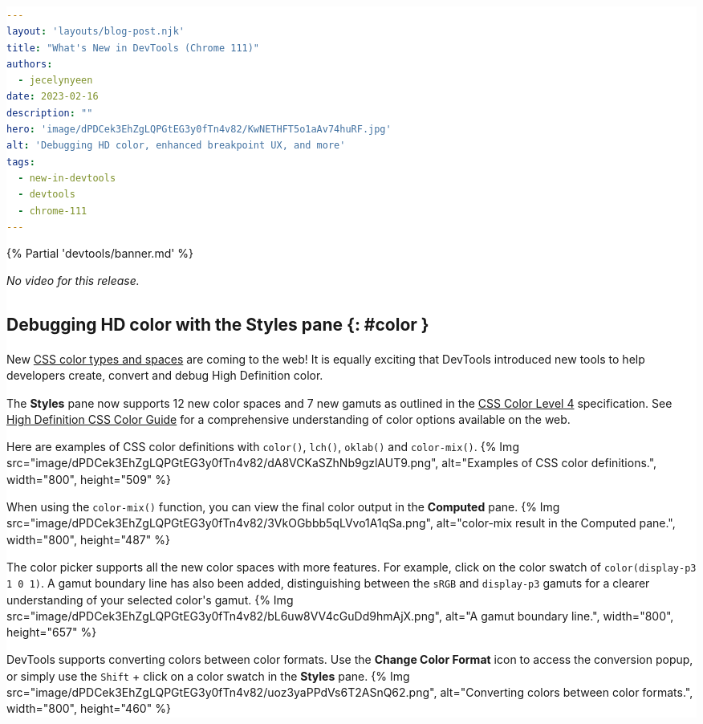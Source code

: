```yaml
---
layout: 'layouts/blog-post.njk'
title: "What's New in DevTools (Chrome 111)"
authors:
  - jecelynyeen
date: 2023-02-16
description: ""
hero: 'image/dPDCek3EhZgLQPGtEG3y0fTn4v82/KwNETHFT5o1aAv74huRF.jpg'
alt: 'Debugging HD color, enhanced breakpoint UX, and more'
tags:
  - new-in-devtools
  - devtools
  - chrome-111
---
```



{% Partial 'devtools/banner.md' %}

*No video for this release.*



## Debugging HD color with the Styles pane {: #color }

New [CSS color types and spaces](/blog/chrome-111-beta/#new-css-color-types-and-spaces) are coming to the web! It is equally exciting that DevTools introduced new tools to help developers create, convert and debug High Definition color. 

The **Styles** pane now supports 12 new color spaces and 7 new gamuts as outlined in the [CSS Color Level 4](https://www.w3.org/TR/css-color-4/) specification. See [High Definition CSS Color Guide](/articles/high-definition-css-color-guide/#debugging-color-with-chrome-devtools) for a comprehensive understanding of color options available on the web.

Here are examples of CSS color definitions with `color()`, `lch()`, `oklab()` and `color-mix()`.
{% Img src="image/dPDCek3EhZgLQPGtEG3y0fTn4v82/dA8VCKaSZhNb9gzlAUT9.png", alt="Examples of CSS color definitions.", width="800", height="509" %}

When using the `color-mix()` function, you can view the final color output in the **Computed** pane.
{% Img src="image/dPDCek3EhZgLQPGtEG3y0fTn4v82/3VkOGbbb5qLVvo1A1qSa.png", alt="color-mix result in the Computed pane.", width="800", height="487" %}

The color picker supports all the new color spaces with more features. For example, click on the color swatch of `color(display-p3 1 0 1)`. A gamut boundary line has also been added, distinguishing between the `sRGB` and `display-p3` gamuts for a clearer understanding of your selected color's gamut.
{% Img src="image/dPDCek3EhZgLQPGtEG3y0fTn4v82/bL6uw8VV4cGuDd9hmAjX.png", alt="A gamut boundary line.", width="800", height="657" %}

DevTools supports converting colors between color formats. Use the **Change Color Format** icon to access the conversion popup, or simply use the `Shift` + click on a color swatch in the **Styles** pane.
{% Img src="image/dPDCek3EhZgLQPGtEG3y0fTn4v82/uoz3yaPPdVs6T2ASnQ62.png", alt="Converting colors between color formats.", width="800", height="460" %}
